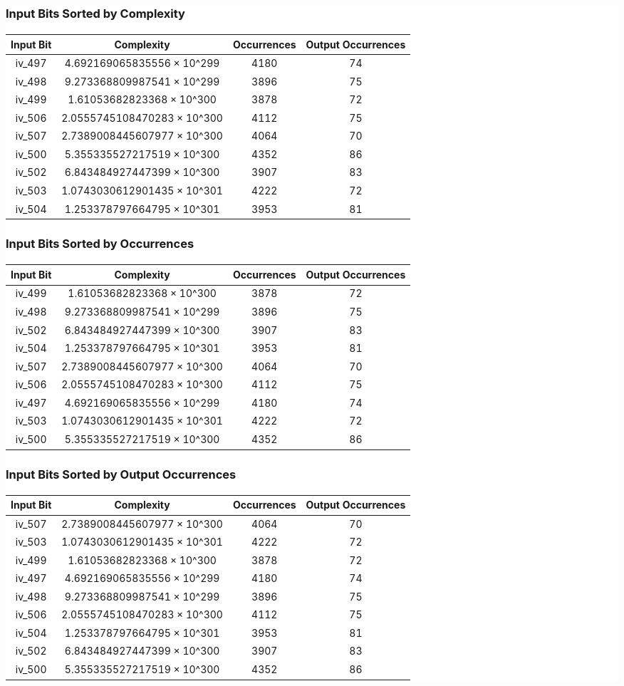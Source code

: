 ### Input Bits Sorted by Complexity

| Input Bit | Complexity | Occurrences | Output Occurrences |
|:---------:|:----------:|:-----------:|:------------------:|
| iv_497 | 4.692169065835556 × 10^299 | 4180 | 74 |
| iv_498 | 9.273368809987541 × 10^299 | 3896 | 75 |
| iv_499 | 1.61053682823368 × 10^300 | 3878 | 72 |
| iv_506 | 2.0555745108470283 × 10^300 | 4112 | 75 |
| iv_507 | 2.7389008445607977 × 10^300 | 4064 | 70 |
| iv_500 | 5.355335527217519 × 10^300 | 4352 | 86 |
| iv_502 | 6.843484927447399 × 10^300 | 3907 | 83 |
| iv_503 | 1.0743030612901435 × 10^301 | 4222 | 72 |
| iv_504 | 1.253378797664795 × 10^301 | 3953 | 81 |

### Input Bits Sorted by Occurrences

| Input Bit | Complexity | Occurrences | Output Occurrences |
|:---------:|:----------:|:-----------:|:------------------:|
| iv_499 | 1.61053682823368 × 10^300 | 3878 | 72 |
| iv_498 | 9.273368809987541 × 10^299 | 3896 | 75 |
| iv_502 | 6.843484927447399 × 10^300 | 3907 | 83 |
| iv_504 | 1.253378797664795 × 10^301 | 3953 | 81 |
| iv_507 | 2.7389008445607977 × 10^300 | 4064 | 70 |
| iv_506 | 2.0555745108470283 × 10^300 | 4112 | 75 |
| iv_497 | 4.692169065835556 × 10^299 | 4180 | 74 |
| iv_503 | 1.0743030612901435 × 10^301 | 4222 | 72 |
| iv_500 | 5.355335527217519 × 10^300 | 4352 | 86 |

### Input Bits Sorted by Output Occurrences

| Input Bit | Complexity | Occurrences | Output Occurrences |
|:---------:|:----------:|:-----------:|:------------------:|
| iv_507 | 2.7389008445607977 × 10^300 | 4064 | 70 |
| iv_503 | 1.0743030612901435 × 10^301 | 4222 | 72 |
| iv_499 | 1.61053682823368 × 10^300 | 3878 | 72 |
| iv_497 | 4.692169065835556 × 10^299 | 4180 | 74 |
| iv_498 | 9.273368809987541 × 10^299 | 3896 | 75 |
| iv_506 | 2.0555745108470283 × 10^300 | 4112 | 75 |
| iv_504 | 1.253378797664795 × 10^301 | 3953 | 81 |
| iv_502 | 6.843484927447399 × 10^300 | 3907 | 83 |
| iv_500 | 5.355335527217519 × 10^300 | 4352 | 86 |
